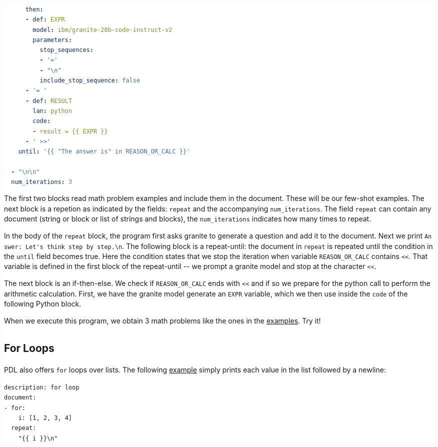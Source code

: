 ```yaml
      then:
      - def: EXPR
        model: ibm/granite-20b-code-instruct-v2
        parameters:
          stop_sequences:
          - '='
          - "\n"
          include_stop_sequence: false
      - '= '
      - def: RESULT
        lan: python
        code:
        - result = {{ EXPR }}
      - ' >>'
    until: '{{ "The answer is" in REASON_OR_CALC }}'
    
  - "\n\n"
  num_iterations: 3
```

The first two blocks read math problem examples and include them in the document. These will be our few-shot examples. The next block is a repetion as indicated by the fields: `repeat` and the accompanying `num_iterations`. The field `repeat` can contain any document (string or block or list of strings and blocks), the `num_iterations` indicates how many times to repeat.

In the body of the `repeat` block, the program first asks granite to generate a question and add it to the document. Next we print `Answer: Let's think step by step.\n`. The following block is a repeat-until: the document in `repeat` is repeated until the condition in the `until` field becomes true. Here the condition states that we stop the iteration when variable `REASON_OR_CALC` contains `<<`. That variable is defined in the first block of the repeat-until -- we prompt a granite model and stop at the character `<<`.

The next block is an if-then-else. We check if `REASON_OR_CALC` ends with `<<` and if so we prepare for the python call to perform the arithmetic calculation. First, we have the granite model generate an `EXPR` variable, which we then use inside the `code` of the following Python block. 

When we execute this program, we obtain 3 math problems like the ones in the [examples](https://github.ibm.com/ml4code/pdl/blob/main/examples/arith/). Try it! 

## For Loops

PDL also offers `for` loops over lists.
The following [example](https://github.ibm.com/ml4code/pdl/blob/main/examples/tutorial/hello.pdl) simply prints each value in the list followed by a newline:

```
description: for loop
document:
- for:
    i: [1, 2, 3, 4]
  repeat: 
    "{{ i }}\n"
```
